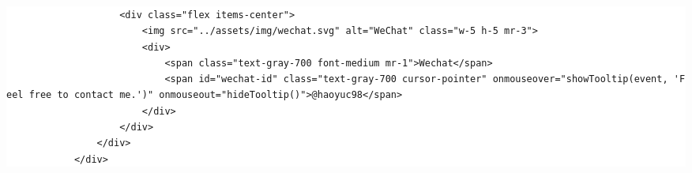                         <div class="flex items-center">
                            <img src="../assets/img/wechat.svg" alt="WeChat" class="w-5 h-5 mr-3">
                            <div>
                                <span class="text-gray-700 font-medium mr-1">Wechat</span>
                                <span id="wechat-id" class="text-gray-700 cursor-pointer" onmouseover="showTooltip(event, 'Feel free to contact me.')" onmouseout="hideTooltip()">@haoyuc98</span>
                            </div>
                        </div>
                    </div>
                </div>
                